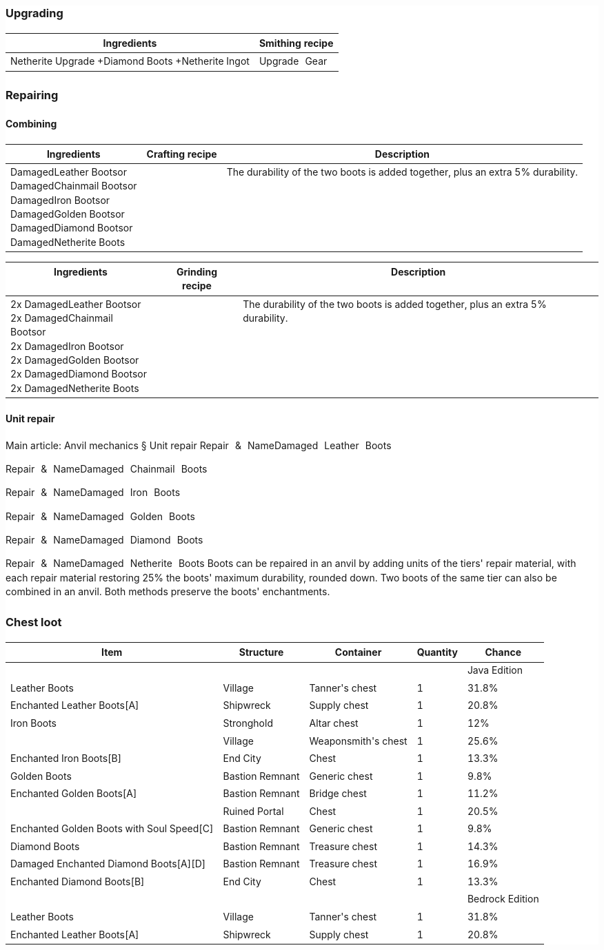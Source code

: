 ### Upgrading
| Ingredients                                       | Smithing recipe |
|---------------------------------------------------|-----------------|
| Netherite Upgrade +Diamond Boots +Netherite Ingot | Upgrade Gear    |

### Repairing
#### Combining
| Ingredients                                                                                                                                                 | Crafting recipe | Description                                                                     |
|-------------------------------------------------------------------------------------------------------------------------------------------------------------|-----------------|---------------------------------------------------------------------------------|
| DamagedLeather Bootsor<br/>DamagedChainmail Bootsor<br/>DamagedIron Bootsor<br/>DamagedGolden Bootsor<br/>DamagedDiamond Bootsor<br/>DamagedNetherite Boots |                 | The durability of the two boots is added together, plus an extra 5% durability. |

| Ingredients                                                                                                                                                                   | Grinding recipe | Description                                                                     |
|-------------------------------------------------------------------------------------------------------------------------------------------------------------------------------|-----------------|---------------------------------------------------------------------------------|
| 2x DamagedLeather Bootsor<br/>2x DamagedChainmail Bootsor<br/>2x DamagedIron Bootsor<br/>2x DamagedGolden Bootsor<br/>2x DamagedDiamond Bootsor<br/>2x DamagedNetherite Boots |                 | The durability of the two boots is added together, plus an extra 5% durability. |

#### Unit repair
Main article: Anvil mechanics § Unit repair
Repair & NameDamaged Leather Boots

Repair & NameDamaged Chainmail Boots

Repair & NameDamaged Iron Boots

Repair & NameDamaged Golden Boots

Repair & NameDamaged Diamond Boots

Repair & NameDamaged Netherite Boots
Boots can be repaired in an anvil by adding units of the tiers' repair material, with each repair material restoring 25% the boots' maximum durability, rounded down. Two boots of the same tier can also be combined in an anvil. Both methods preserve the boots' enchantments.

### Chest loot
| Item                                      | Structure       | Container           | Quantity | Chance          |
|-------------------------------------------|-----------------|---------------------|----------|-----------------|
|                                           |                 |                     |          | Java Edition    |
| Leather Boots                             | Village         | Tanner's chest      | 1        | 31.8%           |
| Enchanted Leather Boots[A]                | Shipwreck       | Supply chest        | 1        | 20.8%           |
| Iron Boots                                | Stronghold      | Altar chest         | 1        | 12%             |
|                                           | Village         | Weaponsmith's chest | 1        | 25.6%           |
| Enchanted Iron Boots[B]                   | End City        | Chest               | 1        | 13.3%           |
| Golden Boots                              | Bastion Remnant | Generic chest       | 1        | 9.8%            |
| Enchanted Golden Boots[A]                 | Bastion Remnant | Bridge chest        | 1        | 11.2%           |
|                                           | Ruined Portal   | Chest               | 1        | 20.5%           |
| Enchanted Golden Boots with Soul Speed[C] | Bastion Remnant | Generic chest       | 1        | 9.8%            |
| Diamond Boots                             | Bastion Remnant | Treasure chest      | 1        | 14.3%           |
| Damaged Enchanted Diamond Boots[A][D]     | Bastion Remnant | Treasure chest      | 1        | 16.9%           |
| Enchanted Diamond Boots[B]                | End City        | Chest               | 1        | 13.3%           |
|                                           |                 |                     |          | Bedrock Edition |
| Leather Boots                             | Village         | Tanner's chest      | 1        | 31.8%           |
| Enchanted Leather Boots[A]                | Shipwreck       | Supply chest        | 1        | 20.8%           |